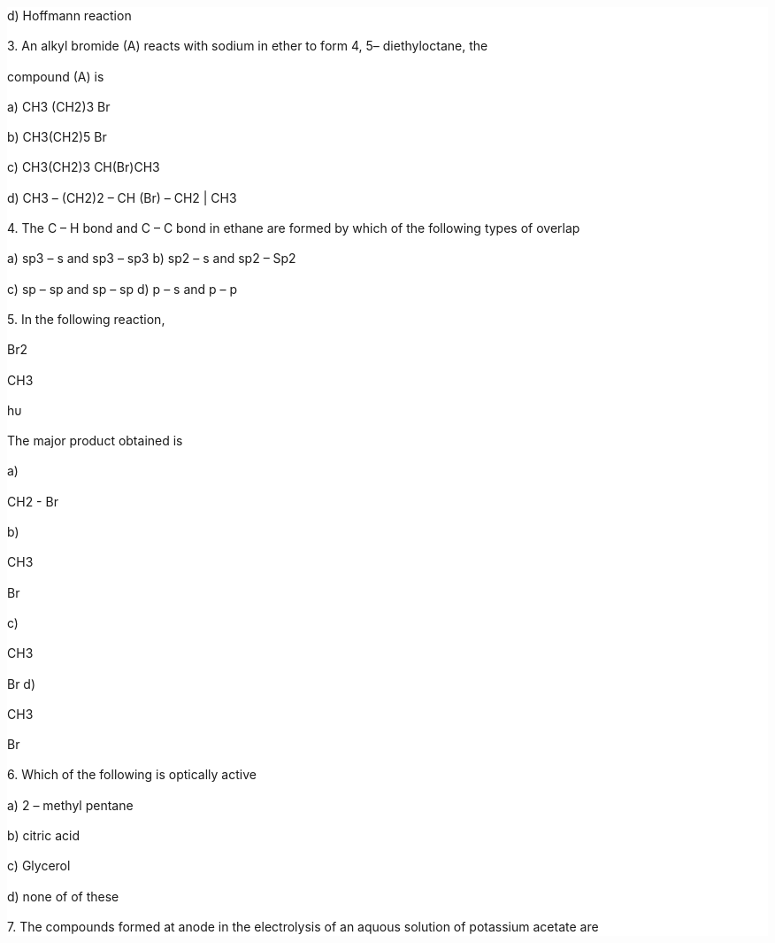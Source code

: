 d) Hoffmann reaction

3\. An alkyl bromide (A) reacts with sodium in ether to form 4, 5– diethyloctane, the  

compound (A) is

a) CH3 (CH2)3 Br

b) CH3(CH2)5 Br

c) CH3(CH2)3 CH(Br)CH3

d) CH3 – (CH2)2 – CH (Br) – CH2 | CH3

4\. The C – H bond and C – C bond in ethane are formed by which of the following types of overlap

a) sp3 – s and sp3 – sp3 b) sp2 – s and sp2 – Sp2

c) sp – sp and sp – sp d) p – s and p – p

5\. In the following reaction,

Br2

CH3

hυ

The major product obtained is

a)

CH2 - Br

b)

CH3

Br

c)

CH3

Br d)

CH3

Br

6\. Which of the following is optically active

a) 2 – methyl pentane

b) citric acid

c) Glycerol

d) none of of these




  

7\. The compounds formed at anode in the electrolysis of an aquous solution of potassium acetate are
